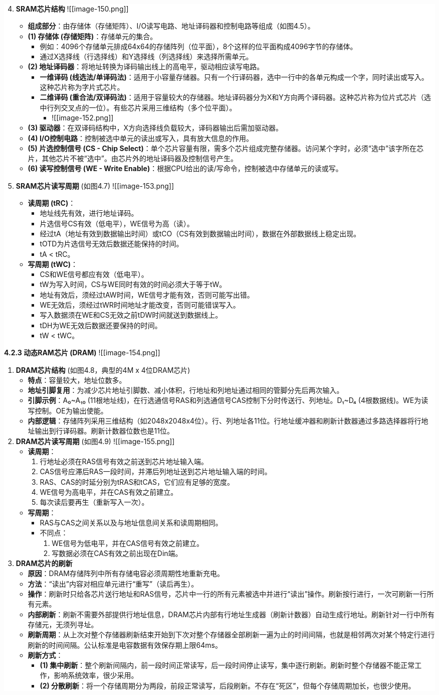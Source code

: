 4.  **SRAM芯片结构**
      ![[image-150.png]]
    *   **组成部分**：由存储体（存储矩阵）、I/O读写电路、地址译码器和控制电路等组成（如图4.5）。
    *   **(1) 存储体 (存储矩阵)**：存储单元的集合。
        *   例如：4096个存储单元排成64x64的存储阵列（位平面），8个这样的位平面构成4096字节的存储体。
        *   通过X选择线（行选择线）和Y选择线（列选择线）来选择所需单元。
    *   **(2) 地址译码器**：将地址转换为译码输出线上的高电平，驱动相应读写电路。
        *   **一维译码 (线选法/单译码法)**：适用于小容量存储器。只有一个行译码器，选中一行中的各单元构成一个字，同时读出或写入。这种芯片称为字片式芯片。
        *   **二维译码 (重合法/双译码法)**：适用于容量较大的存储器。地址译码器分为X和Y方向两个译码器。这种芯片称为位片式芯片（选中行列交叉点的一位）。有些芯片采用三维结构（多个位平面）。
	        * ![[image-152.png]]
    *   **(3) 驱动器**：在双译码结构中，X方向选择线负载较大，译码器输出后需加驱动器。
    *   **(4) I/O控制电路**：控制被选中单元的读出或写入，具有放大信息的作用。
    *   **(5) 片选控制信号 (CS - Chip Select)**：单个芯片容量有限，需多个芯片组成完整存储器。访问某个字时，必须“选中”该字所在芯片，其他芯片不被“选中”。由芯片外的地址译码器及控制信号产生。
    *   **(6) 读写控制信号 (WE - Write Enable)**：根据CPU给出的读/写命令，控制被选中存储单元的读或写。

5.  **SRAM芯片读写周期** (如图4.7)
	  ![[image-153.png]]
    *   **读周期 (tRC)**：
        *   地址线先有效，进行地址译码。
        *   片选信号CS有效（低电平），WE信号为高（读）。
        *   经过tA（地址有效到数据输出时间）或tCO（CS有效到数据输出时间），数据在外部数据线上稳定出现。
        *   tOTD为片选信号无效后数据还能保持的时间。
        *   tA < tRC。
    *   **写周期 (tWC)**：
        *   CS和WE信号都应有效（低电平）。
        *   tW为写入时间，CS与WE同时有效的时间必须大于等于tW。
        *   地址有效后，须经过tAW时间，WE信号才能有效，否则可能写出错。
        *   WE无效后，须经过tWR时间地址才能改变，否则可能错误写入。
        *   写入数据须在WE和CS无效之前tDW时间就送到数据线上。
        *   tDH为WE无效后数据还要保持的时间。
        *   tW < tWC。

**4.2.3 动态RAM芯片 (DRAM)**
     ![[image-154.png]]
1.  **DRAM芯片结构** (如图4.8，典型的4M x 4位DRAM芯片)
    *   **特点**：容量较大，地址位数多。
    *   **地址引脚复用**：为减少芯片地址引脚数、减小体积，行地址和列地址通过相同的管脚分先后两次输入。
    *   **引脚示例**：A₀~A₁₀ (11根地址线)，在行选通信号RAS和列选通信号CAS控制下分时传送行、列地址。D₁~D₄ (4根数据线)。WE为读写控制。OE为输出使能。
    *   **内部逻辑**：存储阵列采用三维结构（如2048x2048x4位）。行、列地址各11位。行地址缓冲器和刷新计数器通过多路选择器将行地址输出到行译码器。刷新计数器位数也是11位。
2.  **DRAM芯片读写周期** (如图4.9)
	![[image-155.png]]
    *   **读周期**：
        1.  行地址必须在RAS信号有效之前送到芯片地址输入端。
        2.  CAS信号应滞后RAS一段时间，并滞后列地址送到芯片地址输入端的时间。
        3.  RAS、CAS的时延分别为tRAS和tCAS，它们应有足够的宽度。
        4.  WE信号为高电平，并在CAS有效之前建立。
        5.  每次读后要再生（重新写入一次）。
    *   **写周期**：
        *   RAS与CAS之间关系以及与地址信息间关系和读周期相同。
        *   不同点：
            1.  WE信号为低电平，并在CAS信号有效之前建立。
            2.  写数据必须在CAS有效之前出现在Din端。
3.  **DRAM芯片的刷新**
    *   **原因**：DRAM存储阵列中所有存储电容必须周期性地重新充电。
    *   **方法**：“读出”内容对相应单元进行“重写”（读后再生）。
    *   **操作**：刷新时只给各芯片送行地址和RAS信号，芯片中一行的所有元素被选中并进行“读出”操作。刷新按行进行，一次可刷新一行所有元素。
    *   **内部刷新**：刷新不需要外部提供行地址信息，DRAM芯片内部有行地址生成器（刷新计数器）自动生成行地址。刷新针对一行中所有存储元，无须列寻址。
    *   **刷新周期**：从上次对整个存储器刷新结束开始到下次对整个存储器全部刷新一遍为止的时间间隔，也就是相邻两次对某个特定行进行刷新的时间间隔。公认标准是电容数据有效保存期上限64ms。
    *   **刷新方式**：
        *   **(1) 集中刷新**：整个刷新间隔内，前一段时间正常读写，后一段时间停止读写，集中逐行刷新。刷新时整个存储器不能正常工作，影响系统效率，很少采用。
        *   **(2) 分散刷新**：将一个存储周期分为两段，前段正常读写，后段刷新。不存在“死区”，但每个存储周期加长，也很少使用。